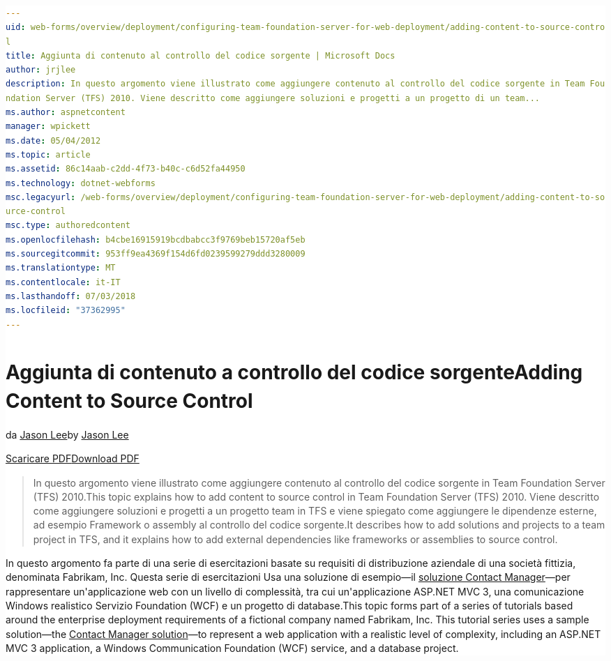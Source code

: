 ```yaml
---
uid: web-forms/overview/deployment/configuring-team-foundation-server-for-web-deployment/adding-content-to-source-control
title: Aggiunta di contenuto al controllo del codice sorgente | Microsoft Docs
author: jrjlee
description: In questo argomento viene illustrato come aggiungere contenuto al controllo del codice sorgente in Team Foundation Server (TFS) 2010. Viene descritto come aggiungere soluzioni e progetti a un progetto di un team...
ms.author: aspnetcontent
manager: wpickett
ms.date: 05/04/2012
ms.topic: article
ms.assetid: 86c14aab-c2dd-4f73-b40c-c6d52fa44950
ms.technology: dotnet-webforms
msc.legacyurl: /web-forms/overview/deployment/configuring-team-foundation-server-for-web-deployment/adding-content-to-source-control
msc.type: authoredcontent
ms.openlocfilehash: b4cbe16915919bcdbabcc3f9769beb15720af5eb
ms.sourcegitcommit: 953ff9ea4369f154d6fd0239599279ddd3280009
ms.translationtype: MT
ms.contentlocale: it-IT
ms.lasthandoff: 07/03/2018
ms.locfileid: "37362995"
---
```

<a name="adding-content-to-source-control"></a><span data-ttu-id="3f1ff-104">Aggiunta di contenuto a controllo del codice sorgente</span><span class="sxs-lookup"><span data-stu-id="3f1ff-104">Adding Content to Source Control</span></span>
====================
<span data-ttu-id="3f1ff-105">da [Jason Lee](https://github.com/jrjlee)</span><span class="sxs-lookup"><span data-stu-id="3f1ff-105">by [Jason Lee](https://github.com/jrjlee)</span></span>

[<span data-ttu-id="3f1ff-106">Scaricare PDF</span><span class="sxs-lookup"><span data-stu-id="3f1ff-106">Download PDF</span></span>](https://msdnshared.blob.core.windows.net/media/MSDNBlogsFS/prod.evol.blogs.msdn.com/CommunityServer.Blogs.Components.WeblogFiles/00/00/00/63/56/8130.DeployingWebAppsInEnterpriseScenarios.pdf)

> <span data-ttu-id="3f1ff-107">In questo argomento viene illustrato come aggiungere contenuto al controllo del codice sorgente in Team Foundation Server (TFS) 2010.</span><span class="sxs-lookup"><span data-stu-id="3f1ff-107">This topic explains how to add content to source control in Team Foundation Server (TFS) 2010.</span></span> <span data-ttu-id="3f1ff-108">Viene descritto come aggiungere soluzioni e progetti a un progetto team in TFS e viene spiegato come aggiungere le dipendenze esterne, ad esempio Framework o assembly al controllo del codice sorgente.</span><span class="sxs-lookup"><span data-stu-id="3f1ff-108">It describes how to add solutions and projects to a team project in TFS, and it explains how to add external dependencies like frameworks or assemblies to source control.</span></span>


<span data-ttu-id="3f1ff-109">In questo argomento fa parte di una serie di esercitazioni basate su requisiti di distribuzione aziendale di una società fittizia, denominata Fabrikam, Inc. Questa serie di esercitazioni Usa una soluzione di esempio&#x2014;il [soluzione Contact Manager](../web-deployment-in-the-enterprise/the-contact-manager-solution.md)&#x2014;per rappresentare un'applicazione web con un livello di complessità, tra cui un'applicazione ASP.NET MVC 3, una comunicazione Windows realistico Servizio Foundation (WCF) e un progetto di database.</span><span class="sxs-lookup"><span data-stu-id="3f1ff-109">This topic forms part of a series of tutorials based around the enterprise deployment requirements of a fictional company named Fabrikam, Inc. This tutorial series uses a sample solution&#x2014;the [Contact Manager solution](../web-deployment-in-the-enterprise/the-contact-manager-solution.md)&#x2014;to represent a web application with a realistic level of complexity, including an ASP.NET MVC 3 application, a Windows Communication Foundation (WCF) service, and a database project.</span></span>
